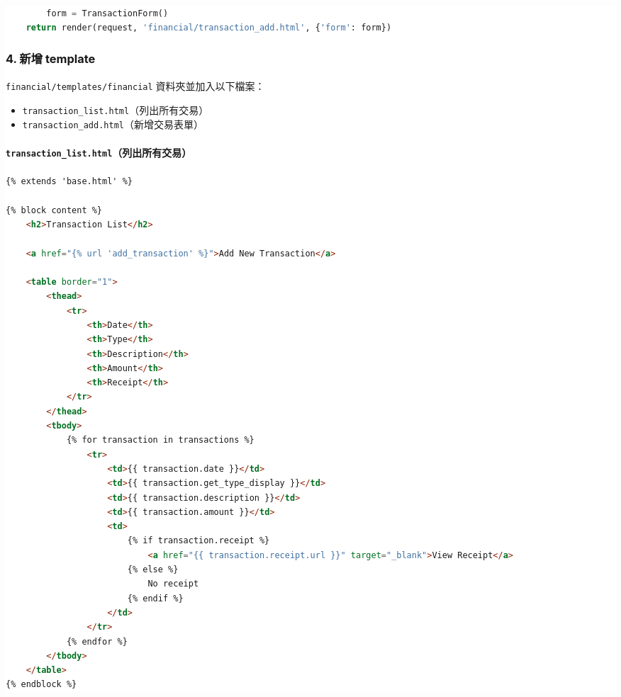 ```python
        form = TransactionForm()
    return render(request, 'financial/transaction_add.html', {'form': form})
```

### 4. 新增 template

 `financial/templates/financial` 資料夾並加入以下檔案：

- `transaction_list.html`（列出所有交易）
- `transaction_add.html`（新增交易表單）

#### `transaction_list.html`（列出所有交易）

```html
{% extends 'base.html' %}

{% block content %}
    <h2>Transaction List</h2>

    <a href="{% url 'add_transaction' %}">Add New Transaction</a>
    
    <table border="1">
        <thead>
            <tr>
                <th>Date</th>
                <th>Type</th>
                <th>Description</th>
                <th>Amount</th>
                <th>Receipt</th>
            </tr>
        </thead>
        <tbody>
            {% for transaction in transactions %}
                <tr>
                    <td>{{ transaction.date }}</td>
                    <td>{{ transaction.get_type_display }}</td>
                    <td>{{ transaction.description }}</td>
                    <td>{{ transaction.amount }}</td>
                    <td>
                        {% if transaction.receipt %}
                            <a href="{{ transaction.receipt.url }}" target="_blank">View Receipt</a>
                        {% else %}
                            No receipt
                        {% endif %}
                    </td>
                </tr>
            {% endfor %}
        </tbody>
    </table>
{% endblock %}
```
